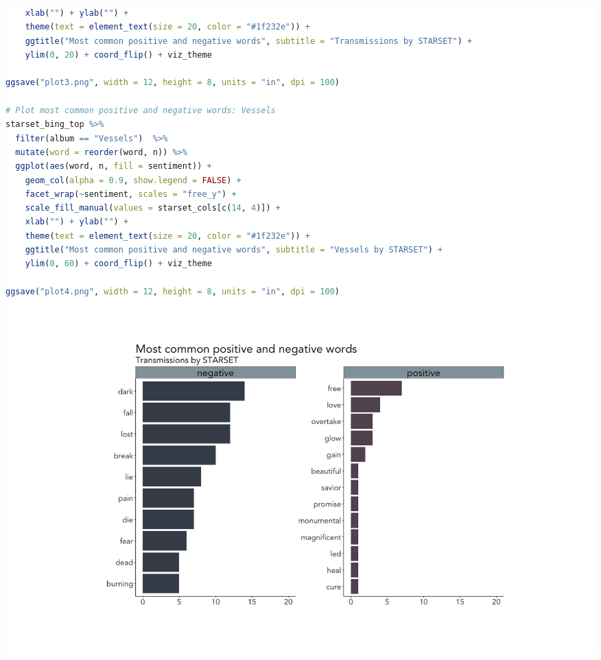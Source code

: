```r
    xlab("") + ylab("") + 
    theme(text = element_text(size = 20, color = "#1f232e")) + 
    ggtitle("Most common positive and negative words", subtitle = "Transmissions by STARSET") +
    ylim(0, 20) + coord_flip() + viz_theme
  
ggsave("plot3.png", width = 12, height = 8, units = "in", dpi = 100)

# Plot most common positive and negative words: Vessels
starset_bing_top %>%
  filter(album == "Vessels")  %>%
  mutate(word = reorder(word, n)) %>%
  ggplot(aes(word, n, fill = sentiment)) +
    geom_col(alpha = 0.9, show.legend = FALSE) +
    facet_wrap(~sentiment, scales = "free_y") +
    scale_fill_manual(values = starset_cols[c(14, 4)]) +
    xlab("") + ylab("") + 
    theme(text = element_text(size = 20, color = "#1f232e")) + 
    ggtitle("Most common positive and negative words", subtitle = "Vessels by STARSET") +
    ylim(0, 60) + coord_flip() + viz_theme

ggsave("plot4.png", width = 12, height = 8, units = "in", dpi = 100)
```

<p align="center"><img src="https://raw.githubusercontent.com/lhehnke/lhehnke.github.io/master/img/starset-lyrics/plot3.png" width="600px" height="400px" vspace="50px"/></p>
